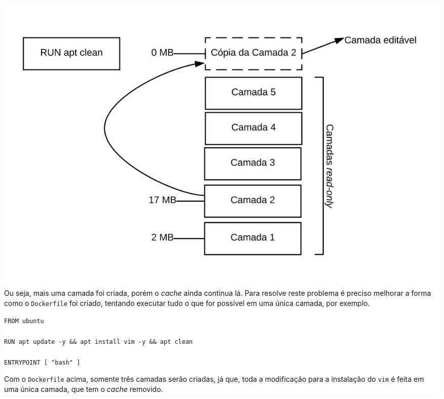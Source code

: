 ![](res/2_docker/camadas_2.svg)

Ou seja, mais uma camada foi criada, porém o *cache* ainda continua lá. Para resolve reste problema é preciso melhorar a forma como o `Dockerfile` foi criado, tentando executar tudo o que for possível em uma única camada, por exemplo.

```shell
FROM ubuntu

RUN apt update -y && apt install vim -y && apt clean

ENTRYPOINT [ "bash" ]
```

Com o `Dockerfile` acima, somente três camadas serão criadas, já que, toda a modificação para a instalação do `vim` é feita em uma única camada, que tem o *cache* removido.

<center>